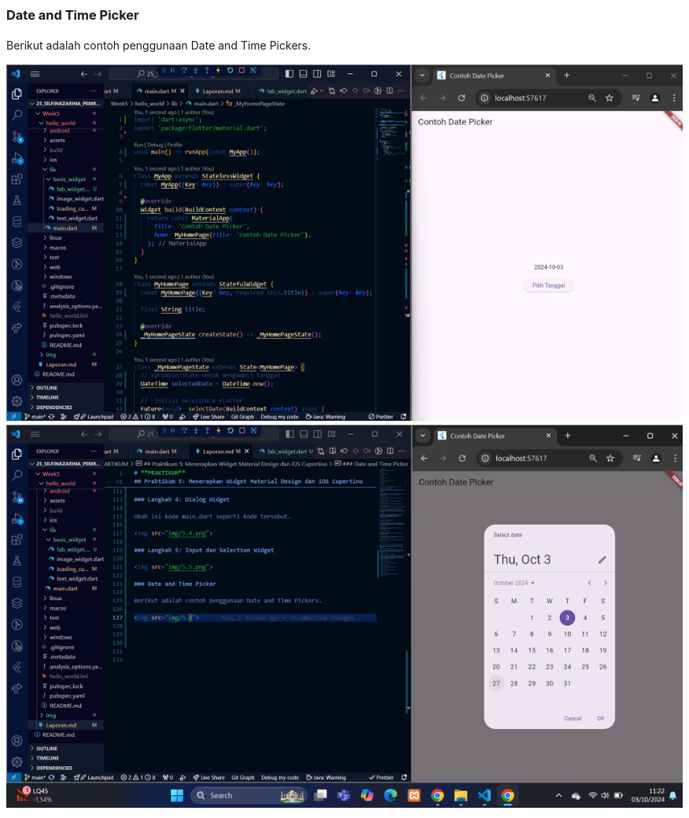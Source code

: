 ### Date and Time Picker

Berikut adalah contoh penggunaan Date and Time Pickers.

<img src="img/5.6.png">

<img src="img/5.7.png">
